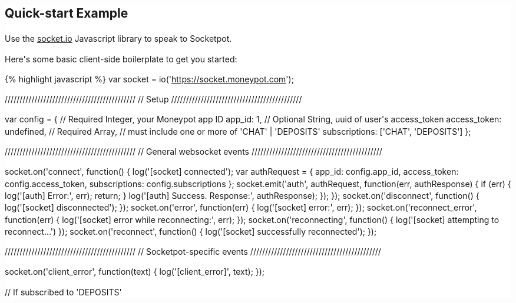 ## Quick-start Example

Use the [socket.io][socket.io] Javascript library to speak to Socketpot.

Here's some basic client-side boilerplate to get you started:

{% highlight javascript %}
var socket = io('https://socket.moneypot.com');

////////////////////////////////////////////
// Setup
////////////////////////////////////////////

var config = {
    // Required Integer, your Moneypot app ID
    app_id: 1,
    // Optional String, uuid of user's access_token
    access_token: undefined,
    // Required Array<String>,
    // must include one or more of 'CHAT' | 'DEPOSITS'
    subscriptions: ['CHAT', 'DEPOSITS']
};

////////////////////////////////////////////
// General websocket events
////////////////////////////////////////////

socket.on('connect', function() {
    log('[socket] connected');
    var authRequest = {
        app_id: config.app_id,
        access_token: config.access_token,
        subscriptions: config.subscriptions
    };
    socket.emit('auth', authRequest, function(err, authResponse) {
        if (err) {
            log('[auth] Error:', err);
            return;
        }
        log('[auth] Success. Response:', authResponse);
    });
});
socket.on('disconnect', function() {
    log('[socket] disconnected');
});
socket.on('error', function(err) {
    log('[socket] error:', err);
});
socket.on('reconnect_error', function(err) {
    log('[socket] error while reconnecting:', err);
});
socket.on('reconnecting', function() {
    log('[socket] attempting to reconnect...')
});
socket.on('reconnect', function() {
    log('[socket] successfully reconnected');
});

////////////////////////////////////////////
// Socketpot-specific events
////////////////////////////////////////////

socket.on('client_error', function(text) {
    log('[client_error]', text);
});

// If subscribed to 'DEPOSITS'

[socket.io]: http://socket.io/